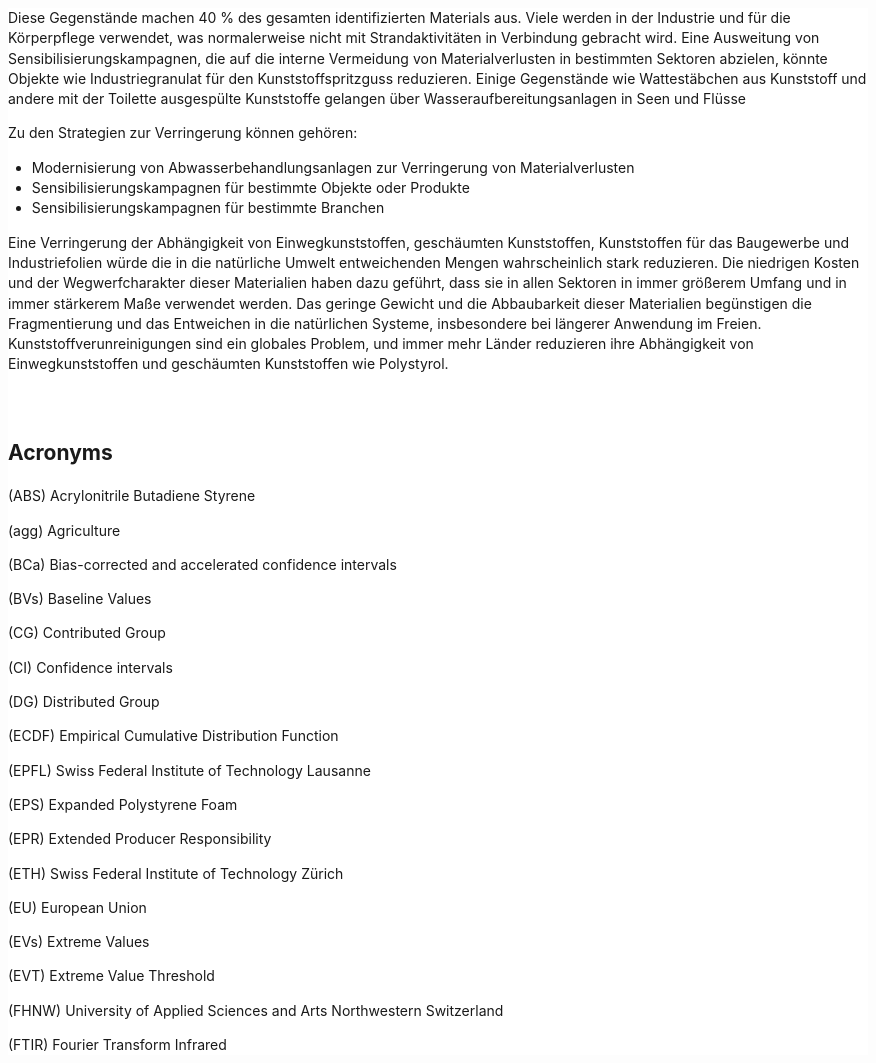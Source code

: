 Diese Gegenstände machen 40 % des gesamten identifizierten Materials aus. Viele werden in der Industrie und für die Körperpflege verwendet, was normalerweise nicht mit Strandaktivitäten in Verbindung gebracht wird. Eine Ausweitung von Sensibilisierungskampagnen, die auf die interne Vermeidung von Materialverlusten in bestimmten Sektoren abzielen, könnte Objekte wie Industriegranulat für den Kunststoffspritzguss reduzieren. Einige Gegenstände wie Wattestäbchen aus Kunststoff und andere mit der Toilette ausgespülte Kunststoffe gelangen über Wasseraufbereitungsanlagen in Seen und Flüsse   

Zu den Strategien zur Verringerung können gehören: 

* Modernisierung von Abwasserbehandlungsanlagen zur Verringerung von Materialverlusten  
* Sensibilisierungskampagnen für bestimmte Objekte oder Produkte 
* Sensibilisierungskampagnen für bestimmte Branchen  

Eine Verringerung der Abhängigkeit von Einwegkunststoffen, geschäumten Kunststoffen, Kunststoffen für das Baugewerbe und Industriefolien würde die in die natürliche Umwelt entweichenden Mengen wahrscheinlich stark reduzieren. Die niedrigen Kosten und der Wegwerfcharakter dieser Materialien haben dazu geführt, dass sie in allen Sektoren in immer größerem Umfang und in immer stärkerem Maße verwendet werden. Das geringe Gewicht und die Abbaubarkeit dieser Materialien begünstigen die Fragmentierung und das Entweichen in die natürlichen Systeme, insbesondere bei längerer Anwendung im Freien. Kunststoffverunreinigungen sind ein globales Problem, und immer mehr Länder reduzieren ihre Abhängigkeit von Einwegkunststoffen und geschäumten Kunststoffen wie Polystyrol.  

<br />

## Acronyms

(ABS) Acrylonitrile Butadiene Styrene

(agg) Agriculture

(BCa) Bias-corrected and accelerated confidence intervals

(BVs) Baseline Values

(CG) Contributed Group

(CI) Confidence intervals

(DG) Distributed Group

(ECDF) Empirical Cumulative Distribution Function

(EPFL) Swiss Federal Institute of Technology Lausanne

(EPS) Expanded Polystyrene Foam

(EPR) Extended Producer Responsibility

(ETH) Swiss Federal Institute of Technology Zürich

(EU) European Union

(EVs) Extreme Values

(EVT) Extreme Value Threshold

(FHNW) University of Applied Sciences and Arts Northwestern Switzerland

(FTIR) Fourier Transform Infrared
